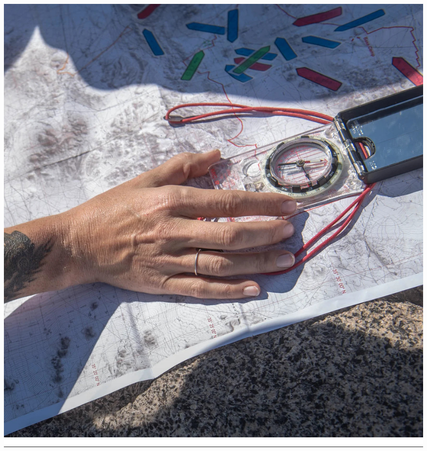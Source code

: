![bg right:35% opacity:60%](assets/map-and-compass.jpeg)



---
<style scoped>
  section {
    font-size: 16px;
  }
</style>
